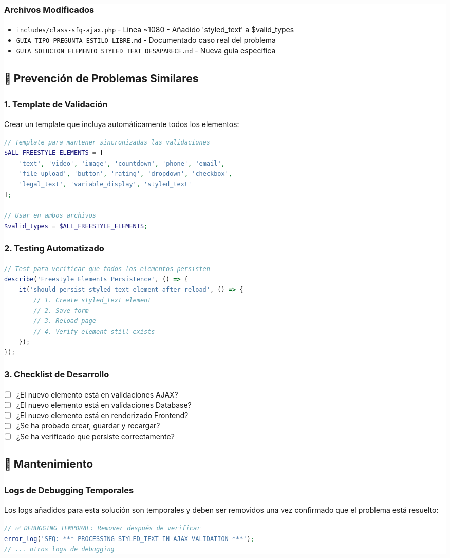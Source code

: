 ### **Archivos Modificados**
- `includes/class-sfq-ajax.php` - Línea ~1080 - Añadido 'styled_text' a $valid_types
- `GUIA_TIPO_PREGUNTA_ESTILO_LIBRE.md` - Documentado caso real del problema
- `GUIA_SOLUCION_ELEMENTO_STYLED_TEXT_DESAPARECE.md` - Nueva guía específica

## 🎯 **Prevención de Problemas Similares**

### **1. Template de Validación**
Crear un template que incluya automáticamente todos los elementos:

```php
// Template para mantener sincronizadas las validaciones
$ALL_FREESTYLE_ELEMENTS = [
    'text', 'video', 'image', 'countdown', 'phone', 'email', 
    'file_upload', 'button', 'rating', 'dropdown', 'checkbox', 
    'legal_text', 'variable_display', 'styled_text'
];

// Usar en ambos archivos
$valid_types = $ALL_FREESTYLE_ELEMENTS;
```

### **2. Testing Automatizado**
```javascript
// Test para verificar que todos los elementos persisten
describe('Freestyle Elements Persistence', () => {
    it('should persist styled_text element after reload', () => {
        // 1. Create styled_text element
        // 2. Save form
        // 3. Reload page
        // 4. Verify element still exists
    });
});
```

### **3. Checklist de Desarrollo**
- [ ] ¿El nuevo elemento está en validaciones AJAX?
- [ ] ¿El nuevo elemento está en validaciones Database?
- [ ] ¿El nuevo elemento está en renderizado Frontend?
- [ ] ¿Se ha probado crear, guardar y recargar?
- [ ] ¿Se ha verificado que persiste correctamente?

## 🔄 **Mantenimiento**

### **Logs de Debugging Temporales**
Los logs añadidos para esta solución son temporales y deben ser removidos una vez confirmado que el problema está resuelto:

```php
// ✅ DEBUGGING TEMPORAL: Remover después de verificar
error_log('SFQ: *** PROCESSING STYLED_TEXT IN AJAX VALIDATION ***');
// ... otros logs de debugging
```
